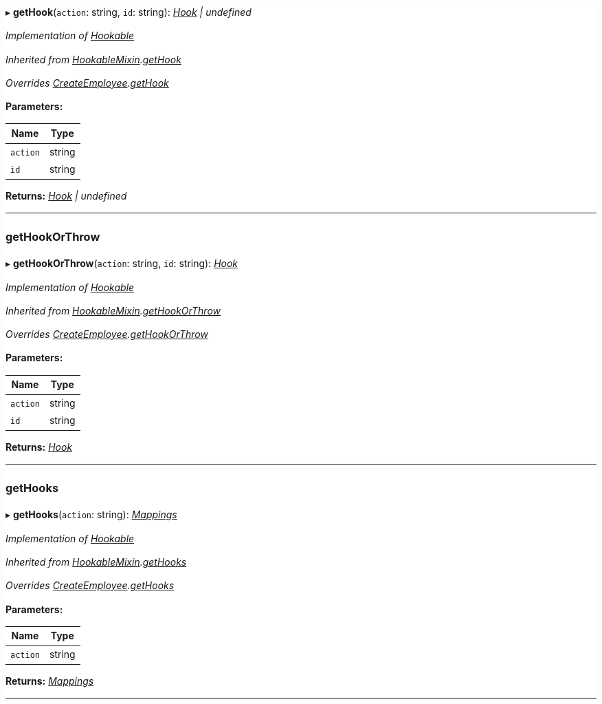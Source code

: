 ▸ **getHook**(`action`: string, `id`: string): *[Hook](../modules/types.md#hook) | undefined*

*Implementation of [Hookable](../interfaces/types.hookable.md)*

*Inherited from [HookableMixin](hookablemixin.md).[getHook](hookablemixin.md#gethook)*

*Overrides [CreateEmployee](createemployee.md).[getHook](createemployee.md#gethook)*

**Parameters:**

Name | Type |
------ | ------ |
`action` | string |
`id` | string |

**Returns:** *[Hook](../modules/types.md#hook) | undefined*

___

###  getHookOrThrow

▸ **getHookOrThrow**(`action`: string, `id`: string): *[Hook](../modules/types.md#hook)*

*Implementation of [Hookable](../interfaces/types.hookable.md)*

*Inherited from [HookableMixin](hookablemixin.md).[getHookOrThrow](hookablemixin.md#gethookorthrow)*

*Overrides [CreateEmployee](createemployee.md).[getHookOrThrow](createemployee.md#gethookorthrow)*

**Parameters:**

Name | Type |
------ | ------ |
`action` | string |
`id` | string |

**Returns:** *[Hook](../modules/types.md#hook)*

___

###  getHooks

▸ **getHooks**(`action`: string): *[Mappings](../modules/types.hooks.md#mappings)*

*Implementation of [Hookable](../interfaces/types.hookable.md)*

*Inherited from [HookableMixin](hookablemixin.md).[getHooks](hookablemixin.md#gethooks)*

*Overrides [CreateEmployee](createemployee.md).[getHooks](createemployee.md#gethooks)*

**Parameters:**

Name | Type |
------ | ------ |
`action` | string |

**Returns:** *[Mappings](../modules/types.hooks.md#mappings)*

___
